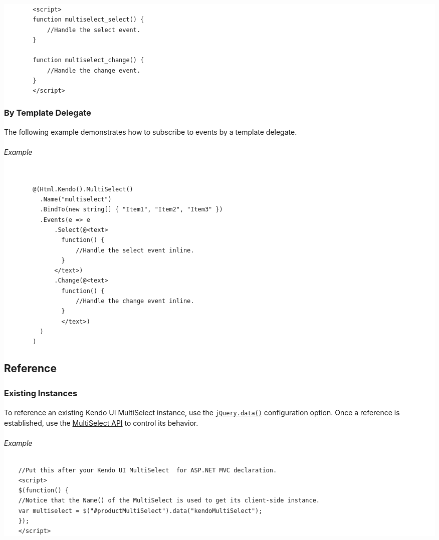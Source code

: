```tab-Razor
        <script>
        function multiselect_select() {
            //Handle the select event.
        }

        function multiselect_change() {
            //Handle the change event.
        }
        </script>
```

### By Template Delegate

The following example demonstrates how to subscribe to events by a template delegate.

###### Example

```tab-Razor

        @(Html.Kendo().MultiSelect()
          .Name("multiselect")
          .BindTo(new string[] { "Item1", "Item2", "Item3" })
          .Events(e => e
              .Select(@<text>
                function() {
                    //Handle the select event inline.
                }
              </text>)
              .Change(@<text>
                function() {
                    //Handle the change event inline.
                }
                </text>)
          )
        )
```

## Reference

### Existing Instances

To reference an existing Kendo UI MultiSelect instance, use the [`jQuery.data()`](http://api.jquery.com/jQuery.data/) configuration option. Once a reference is established, use the [MultiSelect API](http://docs.telerik.com/kendo-ui/api/javascript/ui/multiselect#methods) to control its behavior.

###### Example

        //Put this after your Kendo UI MultiSelect  for ASP.NET MVC declaration.
        <script>
        $(function() {
        //Notice that the Name() of the MultiSelect is used to get its client-side instance.
        var multiselect = $("#productMultiSelect").data("kendoMultiSelect");
        });
        </script>
